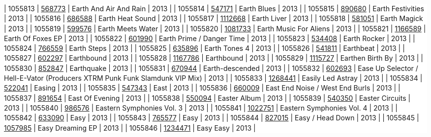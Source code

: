 | 1055813 | [568773](https://www.discogs.com/master/568773) | Earth And Air And Rain | 2013 |
| 1055814 | [547171](https://www.discogs.com/master/547171) | Earth Blues | 2013 |
| 1055815 | [890680](https://www.discogs.com/master/890680) | Earth Festivities | 2013 |
| 1055816 | [686588](https://www.discogs.com/master/686588) | Earth Heat Sound | 2013 |
| 1055817 | [1112668](https://www.discogs.com/master/1112668) | Earth Liver | 2013 |
| 1055818 | [581051](https://www.discogs.com/master/581051) | Earth Magick | 2013 |
| 1055819 | [599576](https://www.discogs.com/master/599576) | Earth Meets Water | 2013 |
| 1055820 | [1081733](https://www.discogs.com/master/1081733) | Earth Music For Aliens | 2013 |
| 1055821 | [1166589](https://www.discogs.com/master/1166589) | Earth Of Foxes EP | 2013 |
| 1055822 | [601990](https://www.discogs.com/master/601990) | Earth Prime / Danger Time | 2013 |
| 1055823 | [534408](https://www.discogs.com/master/534408) | Earth Rocker | 2013 |
| 1055824 | [766559](https://www.discogs.com/master/766559) | Earth Steps | 2013 |
| 1055825 | [635896](https://www.discogs.com/master/635896) | Earth Tones 4 | 2013 |
| 1055826 | [541811](https://www.discogs.com/master/541811) | Earthbeat | 2013 |
| 1055827 | [602297](https://www.discogs.com/master/602297) | Earthbound | 2013 |
| 1055828 | [1167786](https://www.discogs.com/master/1167786) | Earthbound | 2013 |
| 1055829 | [1115727](https://www.discogs.com/master/1115727) | Earthen Birth By | 2013 |
| 1055830 | [852847](https://www.discogs.com/master/852847) | Earthquake | 2013 |
| 1055831 | [670944](https://www.discogs.com/master/670944) | Earth​-​descended | 2013 |
| 1055832 | [602693](https://www.discogs.com/master/602693) | Ease Up Selector /  Hell-E-Vator (Producers XTRM Punk Funk Slamdunk VIP Mix) | 2013 |
| 1055833 | [1268441](https://www.discogs.com/master/1268441) | Easily Led Astray | 2013 |
| 1055834 | [522041](https://www.discogs.com/master/522041) | Easing | 2013 |
| 1055835 | [547343](https://www.discogs.com/master/547343) | East | 2013 |
| 1055836 | [660009](https://www.discogs.com/master/660009) | East End Noise / West End Burls | 2013 |
| 1055837 | [891654](https://www.discogs.com/master/891654) | East Of Evening | 2013 |
| 1055838 | [550094](https://www.discogs.com/master/550094) | Easter Album | 2013 |
| 1055839 | [540350](https://www.discogs.com/master/540350) | Easter Circuits | 2013 |
| 1055840 | [986576](https://www.discogs.com/master/986576) | Eastern Symphonies Vol. 3 | 2013 |
| 1055841 | [1022751](https://www.discogs.com/master/1022751) | Eastern Symphonies Vol. 4 | 2013 |
| 1055842 | [633090](https://www.discogs.com/master/633090) | Easy | 2013 |
| 1055843 | [765577](https://www.discogs.com/master/765577) | Easy | 2013 |
| 1055844 | [827015](https://www.discogs.com/master/827015) | Easy / Head Down | 2013 |
| 1055845 | [1057985](https://www.discogs.com/master/1057985) | Easy Dreaming EP | 2013 |
| 1055846 | [1234471](https://www.discogs.com/master/1234471) | Easy Easy | 2013 |
